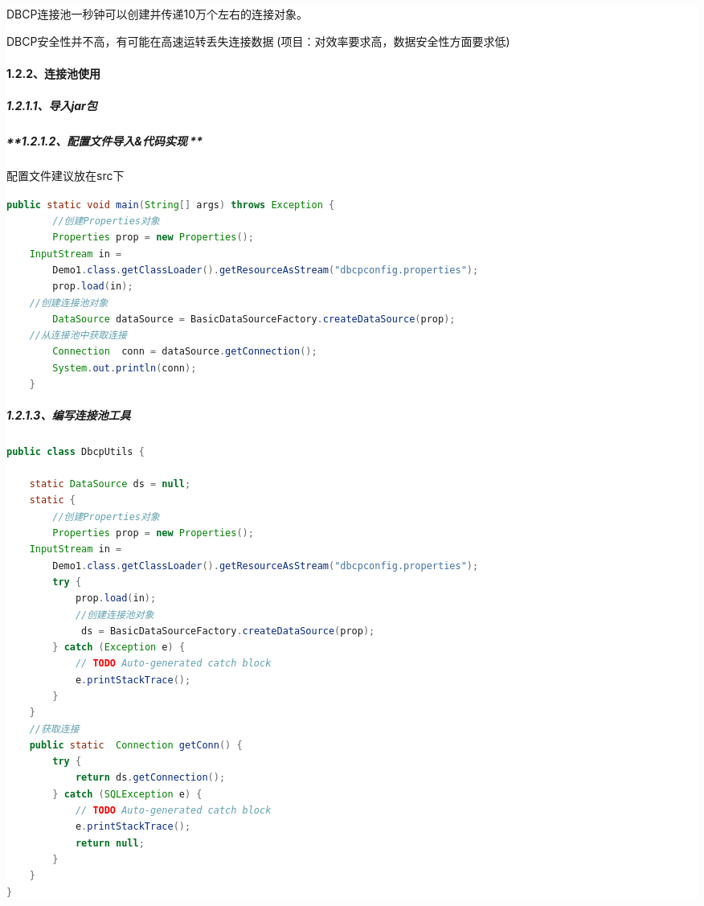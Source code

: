 DBCP连接池一秒钟可以创建并传递10万个左右的连接对象。

DBCP安全性并不高，有可能在高速运转丢失连接数据   (项目：对效率要求高，数据安全性方面要求低)

#### **1.2.2、连接池使用**

##### **1.2.1.1、导入jar包** 

##### **1.2.1.2、配置文件导入&代码实现   **

配置文件建议放在src下

```java
public static void main(String[] args) throws Exception {
		//创建Properties对象
		Properties prop = new Properties();
	InputStream in = 
		Demo1.class.getClassLoader().getResourceAsStream("dbcpconfig.properties");
		prop.load(in);
	//创建连接池对象
		DataSource dataSource = BasicDataSourceFactory.createDataSource(prop);
	//从连接池中获取连接
		Connection  conn = dataSource.getConnection();
		System.out.println(conn);
	}
```

##### **1.2.1.3、编写连接池工具** 

```java
public class DbcpUtils {

	static DataSource ds = null;
	static {
		//创建Properties对象
		Properties prop = new Properties();
	InputStream in = 
		Demo1.class.getClassLoader().getResourceAsStream("dbcpconfig.properties");
		try {
			prop.load(in);
			//创建连接池对象
			 ds = BasicDataSourceFactory.createDataSource(prop);
		} catch (Exception e) {
			// TODO Auto-generated catch block
			e.printStackTrace();
		}
	}
	//获取连接
	public static  Connection getConn() {
		try {
			return ds.getConnection();
		} catch (SQLException e) {
			// TODO Auto-generated catch block
			e.printStackTrace();
			return null;
		}
	}
}
```
